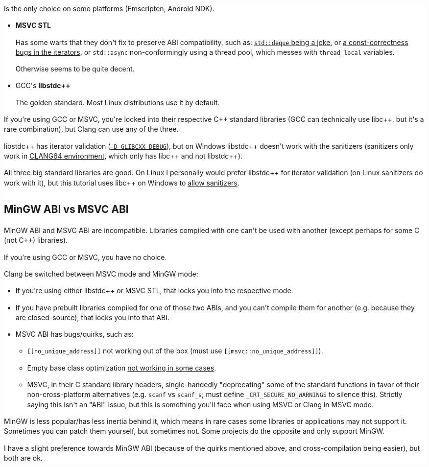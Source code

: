   Is the only choice on some platforms (Emscripten, Android NDK).

* **MSVC STL**

  Has some warts that they don't fix to preserve ABI compatibility, such as: [`std::deque` being a joke](https://github.com/microsoft/STL/issues/147), or [a const-correctness bugs in the iterators](https://quuxplusone.github.io/blog/2021/07/14/an-iterator-is-not-a-const-iterator/), or `std::async` non-conformingly using a thread pool, which messes with `thread_local` variables.

  Otherwise seems to be quite decent.

* GCC's **libstdc++**

  The golden standard. Most Linux distributions use it by default.

If you're using GCC or MSVC, you're locked into their respective C++ standard libraries (GCC can technically use libc++, but it's a rare combination), but Clang can use any of the three.

libstdc++ has iterator validation ([`-D_GLIBCXX_DEBUG`](/tooling/articles/recommended_compiler_flags.md#flags-to-catch-errors)), but on Windows libstdc++ doesn't work with the sanitizers (sanitizers only work in [CLANG64 environment](/tooling/articles/msys2_environments.md), which only has libc++ and not libstdc++).

All three big standard libraries are good. On Linux I personally would prefer libstdc++ for iterator validation (on Linux sanitizers do work with it), but this tutorial uses libc++ on Windows to [allow sanitizers](#available-compilers).

## MinGW ABI vs MSVC ABI

MinGW ABI and MSVC ABI are incompatible. Libraries compiled with one can't be used with another (except perhaps for some C (not C++) libraries).

If you're using GCC or MSVC, you have no choice.

Clang be switched between MSVC mode and MinGW mode:

* If you're using either libstdc++ or MSVC STL, that locks you into the respective mode.

* If you have prebuilt libraries compiled for one of those two ABIs, and you can't compile them for another (e.g. because they are closed-source), that locks you into that ABI.

* MSVC ABI has bugs/quirks, such as:

  * `[[no_unique_address]]` not working out of the box (must use `[[msvc::no_unique_address]]`).

  * Empty base class optimization [not working in some cases](https://stackoverflow.com/q/12701469/2752075).

  * MSVC, in their C standard library headers, single-handedly "deprecating" some of the standard functions in favor of their non-cross-platform alternatives (e.g. `scanf` vs `scanf_s`; must define `_CRT_SECURE_NO_WARNINGS` to silence this). Strictly saying this isn't an "ABI" issue, but this is something you'll face when using MSVC or Clang in MSVC mode.

MinGW is less popular/has less inertia behind it, which means in rare cases some libraries or applications may not support it. Sometimes you can patch them yourself, but sometimes not. Some projects do the opposite and only support MinGW.

I have a slight preference towards MinGW ABI (because of the quirks mentioned above, and cross-compilation being easier), but both are ok.
